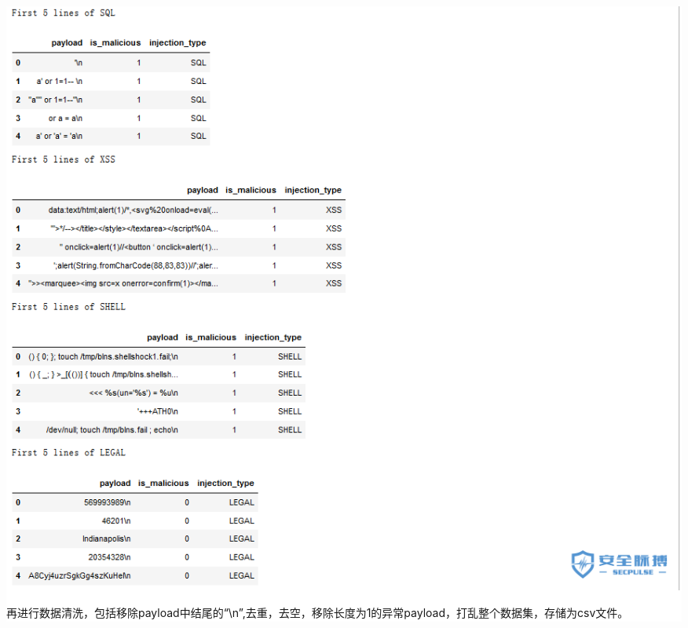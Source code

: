 ![图1-3](./image/我的AI安全检测学习笔记_图1-3.png)

再进行数据清洗，包括移除payload中结尾的“\n”,去重，去空，移除长度为1的异常payload，打乱整个数据集，存储为csv文件。
